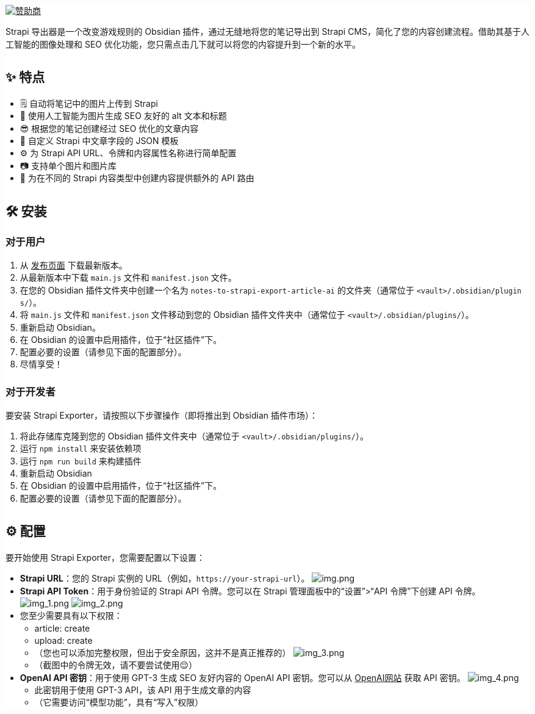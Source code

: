 [![赞助商](https://img.shields.io/badge/sponsor-CinquinAndy-purple)](https://github.com/sponsors/CinquinAndy)

Strapi 导出器是一个改变游戏规则的 Obsidian 插件，通过无缝地将您的笔记导出到 Strapi CMS，简化了您的内容创建流程。借助其基于人工智能的图像处理和 SEO 优化功能，您只需点击几下就可以将您的内容提升到一个新的水平。

## ✨ 特点

- 🗒️ 自动将笔记中的图片上传到 Strapi
- 🎨 使用人工智能为图片生成 SEO 友好的 alt 文本和标题
- 😎 根据您的笔记创建经过 SEO 优化的文章内容
- 🔧 自定义 Strapi 中文章字段的 JSON 模板
- ⚙️ 为 Strapi API URL、令牌和内容属性名称进行简单配置
- 📷 支持单个图片和图片库
- 🔗 为在不同的 Strapi 内容类型中创建内容提供额外的 API 路由

## 🛠️ 安装

### 对于用户

1. 从 [发布页面](https://github.com/CinquinAndy/notes-to-strapi-export-article-ai/releases/tag/) 下载最新版本。
2. 从最新版本中下载 `main.js` 文件和 `manifest.json` 文件。
3. 在您的 Obsidian 插件文件夹中创建一个名为 `notes-to-strapi-export-article-ai` 的文件夹（通常位于 `<vault>/.obsidian/plugins/`）。
4. 将 `main.js` 文件和 `manifest.json` 文件移动到您的 Obsidian 插件文件夹中（通常位于 `<vault>/.obsidian/plugins/`）。
5. 重新启动 Obsidian。
6. 在 Obsidian 的设置中启用插件，位于“社区插件”下。
7. 配置必要的设置（请参见下面的配置部分）。
8. 尽情享受！

### 对于开发者

要安装 Strapi Exporter，请按照以下步骤操作（即将推出到 Obsidian 插件市场）：

1. 将此存储库克隆到您的 Obsidian 插件文件夹中（通常位于 `<vault>/.obsidian/plugins/`）。
2. 运行 `npm install` 来安装依赖项
3. 运行 `npm run build` 来构建插件
4. 重新启动 Obsidian
5. 在 Obsidian 的设置中启用插件，位于“社区插件”下。
6. 配置必要的设置（请参见下面的配置部分）。

## ⚙️ 配置

要开始使用 Strapi Exporter，您需要配置以下设置：

- **Strapi URL**：您的 Strapi 实例的 URL（例如，`https://your-strapi-url`）。
![img.png](https://cdn.pkmer.cn/covers/notes-to-strapi-export-article-ai_2_0.png!pkmer)
- **Strapi API Token**：用于身份验证的 Strapi API 令牌。您可以在 Strapi 管理面板中的“设置”>“API 令牌”下创建 API 令牌。
![img_1.png](https://cdn.pkmer.cn/covers/notes-to-strapi-export-article-ai_2_1.png!pkmer)
![img_2.png](https://cdn.pkmer.cn/covers/notes-to-strapi-export-article-ai_2_2.png!pkmer)
- 您至少需要具有以下权限：
  - article: create
  - upload: create
  - （您也可以添加完整权限，但出于安全原因，这并不是真正推荐的）
![img_3.png](https://cdn.pkmer.cn/covers/notes-to-strapi-export-article-ai_2_3.png!pkmer)
  - （截图中的令牌无效，请不要尝试使用😌）
- **OpenAI API 密钥**：用于使用 GPT-3 生成 SEO 友好内容的 OpenAI API 密钥。您可以从 [OpenAI网站](https://platform.openai.com/account/api-keys) 获取 API 密钥。
![img_4.png](https://cdn.pkmer.cn/covers/notes-to-strapi-export-article-ai_2_4.png!pkmer)
  - 此密钥用于使用 GPT-3 API，该 API 用于生成文章的内容
  - （它需要访问“模型功能”，具有“写入”权限）